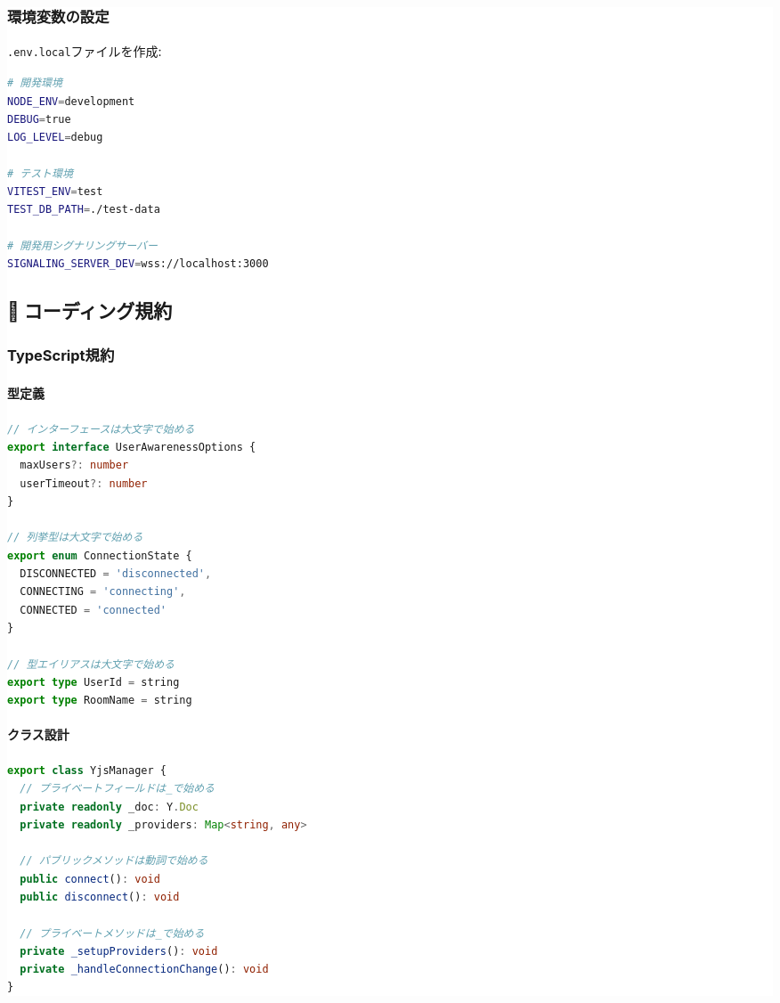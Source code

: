 ### 環境変数の設定

`.env.local`ファイルを作成:
```bash
# 開発環境
NODE_ENV=development
DEBUG=true
LOG_LEVEL=debug

# テスト環境
VITEST_ENV=test
TEST_DB_PATH=./test-data

# 開発用シグナリングサーバー
SIGNALING_SERVER_DEV=wss://localhost:3000
```

## 📝 コーディング規約

### TypeScript規約

#### 型定義
```typescript
// インターフェースは大文字で始める
export interface UserAwarenessOptions {
  maxUsers?: number
  userTimeout?: number
}

// 列挙型は大文字で始める
export enum ConnectionState {
  DISCONNECTED = 'disconnected',
  CONNECTING = 'connecting',
  CONNECTED = 'connected'
}

// 型エイリアスは大文字で始める
export type UserId = string
export type RoomName = string
```

#### クラス設計
```typescript
export class YjsManager {
  // プライベートフィールドは_で始める
  private readonly _doc: Y.Doc
  private readonly _providers: Map<string, any>
  
  // パブリックメソッドは動詞で始める
  public connect(): void
  public disconnect(): void
  
  // プライベートメソッドは_で始める
  private _setupProviders(): void
  private _handleConnectionChange(): void
}
```
